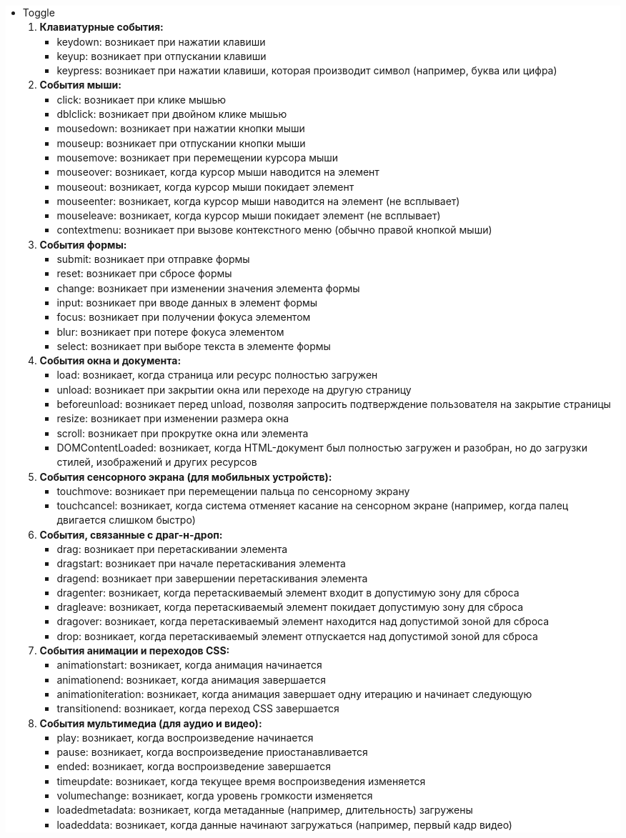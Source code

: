 - Toggle
    1. **Клавиатурные события:**
        - keydown: возникает при нажатии клавиши
        - keyup: возникает при отпускании клавиши
        - keypress: возникает при нажатии клавиши, которая производит символ (например, буква или цифра)
    2. **События мыши:**
        - click: возникает при клике мышью
        - dblclick: возникает при двойном клике мышью
        - mousedown: возникает при нажатии кнопки мыши
        - mouseup: возникает при отпускании кнопки мыши
        - mousemove: возникает при перемещении курсора мыши
        - mouseover: возникает, когда курсор мыши наводится на элемент
        - mouseout: возникает, когда курсор мыши покидает элемент
        - mouseenter: возникает, когда курсор мыши наводится на элемент (не всплывает)
        - mouseleave: возникает, когда курсор мыши покидает элемент (не всплывает)
        - contextmenu: возникает при вызове контекстного меню (обычно правой кнопкой мыши)
    3. **События формы:**
        - submit: возникает при отправке формы
        - reset: возникает при сбросе формы
        - change: возникает при изменении значения элемента формы
        - input: возникает при вводе данных в элемент формы
        - focus: возникает при получении фокуса элементом
        - blur: возникает при потере фокуса элементом
        - select: возникает при выборе текста в элементе формы
    4. **События окна и документа:**
        - load: возникает, когда страница или ресурс полностью загружен
        - unload: возникает при закрытии окна или переходе на другую страницу
        - beforeunload: возникает перед unload, позволяя запросить подтверждение пользователя на закрытие страницы
        - resize: возникает при изменении размера окна
        - scroll: возникает при прокрутке окна или элемента
        - DOMContentLoaded: возникает, когда HTML-документ был полностью загружен и разобран, но до загрузки стилей, изображений и других ресурсов
    5. **События сенсорного экрана (для мобильных устройств):**
        - touchmove: возникает при перемещении пальца по сенсорному экрану
        - touchcancel: возникает, когда система отменяет касание на сенсорном экране (например, когда палец двигается слишком быстро)
    6. **События, связанные с драг-н-дроп:**
        - drag: возникает при перетаскивании элемента
        - dragstart: возникает при начале перетаскивания элемента
        - dragend: возникает при завершении перетаскивания элемента
        - dragenter: возникает, когда перетаскиваемый элемент входит в допустимую зону для сброса
        - dragleave: возникает, когда перетаскиваемый элемент покидает допустимую зону для сброса
        - dragover: возникает, когда перетаскиваемый элемент находится над допустимой зоной для сброса
        - drop: возникает, когда перетаскиваемый элемент отпускается над допустимой зоной для сброса
    7. **События анимации и переходов CSS:**
        - animationstart: возникает, когда анимация начинается
        - animationend: возникает, когда анимация завершается
        - animationiteration: возникает, когда анимация завершает одну итерацию и начинает следующую
        - transitionend: возникает, когда переход CSS завершается
    8. **События мультимедиа (для аудио и видео):**
        - play: возникает, когда воспроизведение начинается
        - pause: возникает, когда воспроизведение приостанавливается
        - ended: возникает, когда воспроизведение завершается
        - timeupdate: возникает, когда текущее время воспроизведения изменяется
        - volumechange: возникает, когда уровень громкости изменяется
        - loadedmetadata: возникает, когда метаданные (например, длительность) загружены
        - loadeddata: возникает, когда данные начинают загружаться (например, первый кадр видео)
